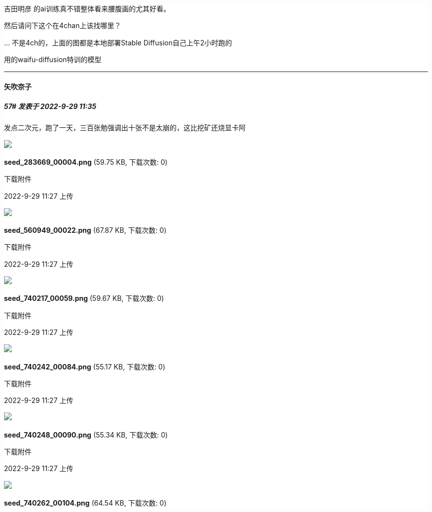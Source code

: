 吉田明彦 的ai训练真不错整体看来腰腹画的尤其好看。

然后请问下这个在4chan上该找哪里？

 ...</blockquote>
不是4ch的，上面的图都是本地部署Stable Diffusion自己上午2小时跑的

用的waifu-diffusion特训的模型

*****

####  矢吹奈子  
##### 57#       发表于 2022-9-29 11:35

发点二次元，跑了一天，三百张勉强调出十张不是太崩的，这比挖矿还烧显卡阿

<img src="https://img.saraba1st.com/forum/202209/29/112746w01oz1fetfsou5c7.png" referrerpolicy="no-referrer">

<strong>seed_283669_00004.png</strong> (59.75 KB, 下载次数: 0)

下载附件

2022-9-29 11:27 上传

<img src="https://img.saraba1st.com/forum/202209/29/112746bd7cdudewddzwgcl.png" referrerpolicy="no-referrer">

<strong>seed_560949_00022.png</strong> (67.87 KB, 下载次数: 0)

下载附件

2022-9-29 11:27 上传

<img src="https://img.saraba1st.com/forum/202209/29/112746he7iwma27aa571aa.png" referrerpolicy="no-referrer">

<strong>seed_740217_00059.png</strong> (59.67 KB, 下载次数: 0)

下载附件

2022-9-29 11:27 上传

<img src="https://img.saraba1st.com/forum/202209/29/112747vkfkgk5gwrwf05wr.png" referrerpolicy="no-referrer">

<strong>seed_740242_00084.png</strong> (55.17 KB, 下载次数: 0)

下载附件

2022-9-29 11:27 上传

<img src="https://img.saraba1st.com/forum/202209/29/112747blraabmwfzd92fw3.png" referrerpolicy="no-referrer">

<strong>seed_740248_00090.png</strong> (55.34 KB, 下载次数: 0)

下载附件

2022-9-29 11:27 上传

<img src="https://img.saraba1st.com/forum/202209/29/112747jdrt72c3yldxwx92.png" referrerpolicy="no-referrer">

<strong>seed_740262_00104.png</strong> (64.54 KB, 下载次数: 0)
